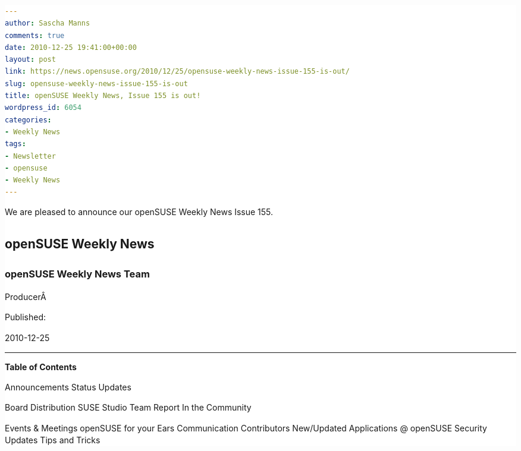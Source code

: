 ```yaml
---
author: Sascha Manns
comments: true
date: 2010-12-25 19:41:00+00:00
layout: post
link: https://news.opensuse.org/2010/12/25/opensuse-weekly-news-issue-155-is-out/
slug: opensuse-weekly-news-issue-155-is-out
title: openSUSE Weekly News, Issue 155 is out!
wordpress_id: 6054
categories:
- Weekly News
tags:
- Newsletter
- opensuse
- Weekly News
---
```


We are pleased to announce our openSUSE Weekly News Issue 155.





## openSUSE Weekly News

### openSUSE Weekly News Team

ProducerÂ 

Published: 

2010-12-25

* * *

**Table of Contents**

Announcements
Status Updates
    

Board
Distribution
SUSE Studio
Team Report
In the Community
    

Events & Meetings
openSUSE for your Ears
Communication
Contributors
New/Updated Applications @ openSUSE
Security Updates
Tips and Tricks
    